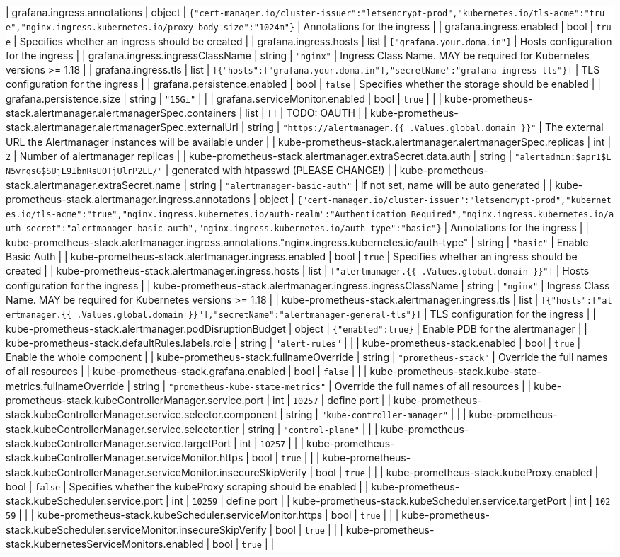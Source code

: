 | grafana.ingress.annotations | object | `{"cert-manager.io/cluster-issuer":"letsencrypt-prod","kubernetes.io/tls-acme":"true","nginx.ingress.kubernetes.io/proxy-body-size":"1024m"}` | Annotations for the ingress |
| grafana.ingress.enabled | bool | `true` | Specifies whether an ingress should be created |
| grafana.ingress.hosts | list | `["grafana.your.doma.in"]` | Hosts configuration for the ingress |
| grafana.ingress.ingressClassName | string | `"nginx"` | Ingress Class Name. MAY be required for Kubernetes versions >= 1.18 |
| grafana.ingress.tls | list | `[{"hosts":["grafana.your.doma.in"],"secretName":"grafana-ingress-tls"}]` | TLS configuration for the ingress |
| grafana.persistence.enabled | bool | `false` | Specifies whether the storage should be enabled |
| grafana.persistence.size | string | `"15Gi"` |  |
| grafana.serviceMonitor.enabled | bool | `true` |  |
| kube-prometheus-stack.alertmanager.alertmanagerSpec.containers | list | `[]` | TODO: OAUTH |
| kube-prometheus-stack.alertmanager.alertmanagerSpec.externalUrl | string | `"https://alertmanager.{{ .Values.global.domain }}"` | The external URL the Alertmanager instances will be available under |
| kube-prometheus-stack.alertmanager.alertmanagerSpec.replicas | int | `2` | Number of alertmanager replicas |
| kube-prometheus-stack.alertmanager.extraSecret.data.auth | string | `"alertadmin:$apr1$LN5vrqsG$SUjL9IbnRsUOTjUlrP2LL/"` | generated with htpasswd (PLEASE CHANGE!) |
| kube-prometheus-stack.alertmanager.extraSecret.name | string | `"alertmanager-basic-auth"` | If not set, name will be auto generated |
| kube-prometheus-stack.alertmanager.ingress.annotations | object | `{"cert-manager.io/cluster-issuer":"letsencrypt-prod","kubernetes.io/tls-acme":"true","nginx.ingress.kubernetes.io/auth-realm":"Authentication Required","nginx.ingress.kubernetes.io/auth-secret":"alertmanager-basic-auth","nginx.ingress.kubernetes.io/auth-type":"basic"}` | Annotations for the ingress |
| kube-prometheus-stack.alertmanager.ingress.annotations."nginx.ingress.kubernetes.io/auth-type" | string | `"basic"` | Enable Basic Auth |
| kube-prometheus-stack.alertmanager.ingress.enabled | bool | `true` | Specifies whether an ingress should be created |
| kube-prometheus-stack.alertmanager.ingress.hosts | list | `["alertmanager.{{ .Values.global.domain }}"]` | Hosts configuration for the ingress |
| kube-prometheus-stack.alertmanager.ingress.ingressClassName | string | `"nginx"` | Ingress Class Name. MAY be required for Kubernetes versions >= 1.18 |
| kube-prometheus-stack.alertmanager.ingress.tls | list | `[{"hosts":["alertmanager.{{ .Values.global.domain }}"],"secretName":"alertmanager-general-tls"}]` | TLS configuration for the ingress |
| kube-prometheus-stack.alertmanager.podDisruptionBudget | object | `{"enabled":true}` | Enable PDB for the alertmanager |
| kube-prometheus-stack.defaultRules.labels.role | string | `"alert-rules"` |  |
| kube-prometheus-stack.enabled | bool | `true` | Enable the whole component |
| kube-prometheus-stack.fullnameOverride | string | `"prometheus-stack"` | Override the full names of all resources |
| kube-prometheus-stack.grafana.enabled | bool | `false` |  |
| kube-prometheus-stack.kube-state-metrics.fullnameOverride | string | `"prometheus-kube-state-metrics"` | Override the full names of all resources |
| kube-prometheus-stack.kubeControllerManager.service.port | int | `10257` | define port |
| kube-prometheus-stack.kubeControllerManager.service.selector.component | string | `"kube-controller-manager"` |  |
| kube-prometheus-stack.kubeControllerManager.service.selector.tier | string | `"control-plane"` |  |
| kube-prometheus-stack.kubeControllerManager.service.targetPort | int | `10257` |  |
| kube-prometheus-stack.kubeControllerManager.serviceMonitor.https | bool | `true` |  |
| kube-prometheus-stack.kubeControllerManager.serviceMonitor.insecureSkipVerify | bool | `true` |  |
| kube-prometheus-stack.kubeProxy.enabled | bool | `false` | Specifies whether the kubeProxy scraping should be enabled |
| kube-prometheus-stack.kubeScheduler.service.port | int | `10259` | define port |
| kube-prometheus-stack.kubeScheduler.service.targetPort | int | `10259` |  |
| kube-prometheus-stack.kubeScheduler.serviceMonitor.https | bool | `true` |  |
| kube-prometheus-stack.kubeScheduler.serviceMonitor.insecureSkipVerify | bool | `true` |  |
| kube-prometheus-stack.kubernetesServiceMonitors.enabled | bool | `true` |  |